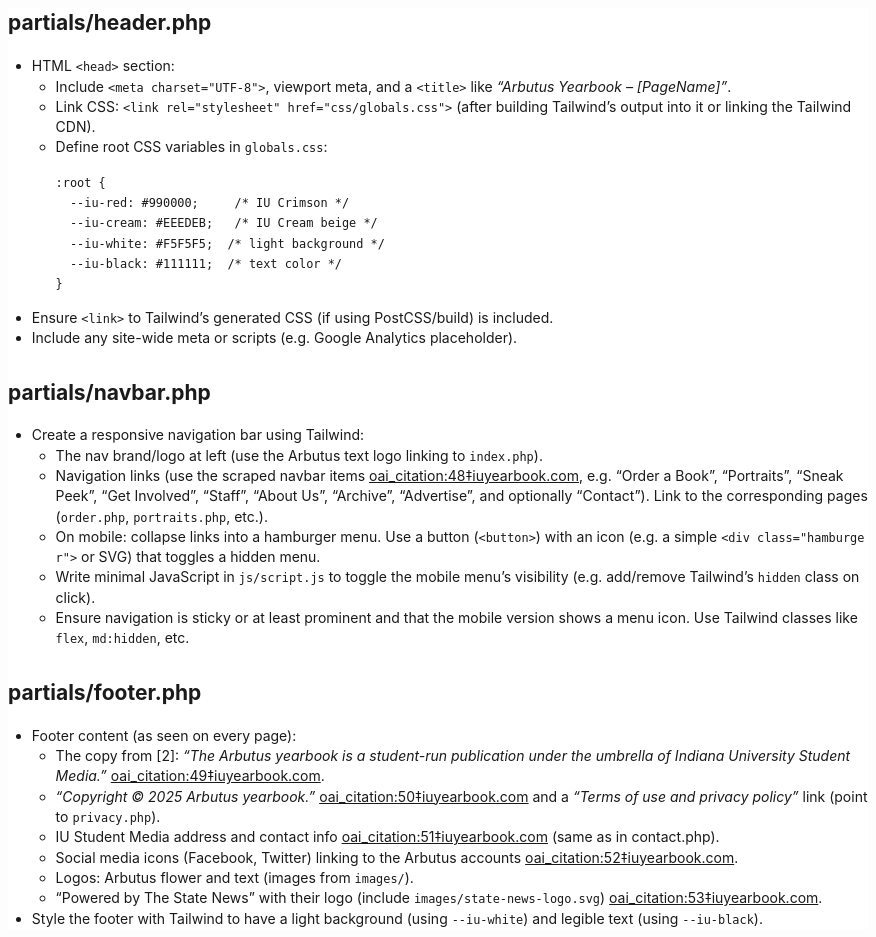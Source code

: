 ## partials/header.php
- HTML `<head>` section:
  - Include `<meta charset="UTF-8">`, viewport meta, and a `<title>` like *“Arbutus Yearbook – [PageName]”*.
  - Link CSS: `<link rel="stylesheet" href="css/globals.css">` (after building Tailwind’s output into it or linking the Tailwind CDN).
  - Define root CSS variables in `globals.css`:
    ```
    :root {
      --iu-red: #990000;     /* IU Crimson */
      --iu-cream: #EEEDEB;   /* IU Cream beige */
      --iu-white: #F5F5F5;  /* light background */
      --iu-black: #111111;  /* text color */
    }
    ```
- Ensure `<link>` to Tailwind’s generated CSS (if using PostCSS/build) is included.
- Include any site-wide meta or scripts (e.g. Google Analytics placeholder).

## partials/navbar.php
- Create a responsive navigation bar using Tailwind:
  - The nav brand/logo at left (use the Arbutus text logo linking to `index.php`).
  - Navigation links (use the scraped navbar items [oai_citation:48‡iuyearbook.com](https://www.iuyearbook.com/#:~:text=,8), e.g. “Order a Book”, “Portraits”, “Sneak Peek”, “Get Involved”, “Staff”, “About Us”, “Archive”, “Advertise”, and optionally “Contact”). Link to the corresponding pages (`order.php`, `portraits.php`, etc.).
  - On mobile: collapse links into a hamburger menu. Use a button (`<button>`) with an icon (e.g. a simple `<div class="hamburger">` or SVG) that toggles a hidden menu.
  - Write minimal JavaScript in `js/script.js` to toggle the mobile menu’s visibility (e.g. add/remove Tailwind’s `hidden` class on click).
  - Ensure navigation is sticky or at least prominent and that the mobile version shows a menu icon. Use Tailwind classes like `flex`, `md:hidden`, etc.

## partials/footer.php
- Footer content (as seen on every page):
  - The copy from [2]: *“The Arbutus yearbook is a student-run publication under the umbrella of Indiana University Student Media.”* [oai_citation:49‡iuyearbook.com](https://www.iuyearbook.com/#:~:text=The%20Arbutus%20yearbook%20is%20a,of%20Indiana%20University%20Student%20Media).
  - *“Copyright © 2025 Arbutus yearbook.”* [oai_citation:50‡iuyearbook.com](https://www.iuyearbook.com/#:~:text=Copyright%20%C2%A9%202025%20Arbutus%20yearbook,of%20use%20and%20privacy%20policy) and a *“Terms of use and privacy policy”* link (point to `privacy.php`).
  - IU Student Media address and contact info [oai_citation:51‡iuyearbook.com](https://www.iuyearbook.com/#:~:text=IU%20Student%20Media%20ARBUTUS%20YEARBOOK,Bloomington%2C%20IN%2047405) (same as in contact.php).
  - Social media icons (Facebook, Twitter) linking to the Arbutus accounts [oai_citation:52‡iuyearbook.com](https://www.iuyearbook.com/#:~:text=Image%3A%20Facebook%20Logo%20Image%3A%20Twitter,Logo).
  - Logos: Arbutus flower and text (images from `images/`).
  - “Powered by The State News” with their logo (include `images/state-news-logo.svg`) [oai_citation:53‡iuyearbook.com](https://www.iuyearbook.com/#:~:text=www).
- Style the footer with Tailwind to have a light background (using `--iu-white`) and legible text (using `--iu-black`).
